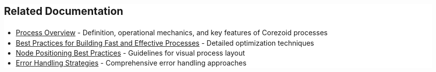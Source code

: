 ## Related Documentation

- [Process Overview](README.md) - Definition, operational mechanics, and key features of Corezoid
  processes
- [Best Practices for Building Fast and Effective Processes](best-practices.md) - Detailed
  optimization techniques
- [Node Positioning Best Practices](node-positioning-best-practices.md) - Guidelines for visual
  process layout
- [Error Handling Strategies](error-handling.md) - Comprehensive error handling approaches
